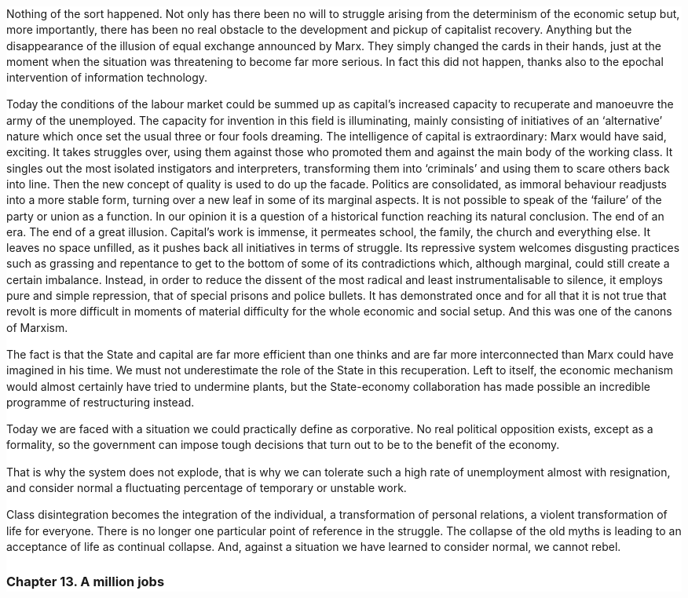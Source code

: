 <p>
Nothing of the sort happened. Not only has there been no will to struggle arising from the determinism of the economic setup but, more importantly, there has been no real obstacle to the development and pickup of capitalist recovery. Anything but the disappearance of the illusion of equal exchange announced by Marx. They simply changed the cards in their hands, just at the moment when the situation was threatening to become far more serious. In fact this did not happen, thanks also to the epochal intervention of information technology.
</p>

<p>
Today the conditions of the labour market could be summed up as capital’s increased capacity to recuperate and manoeuvre the army of the unemployed. The capacity for invention in this field is illuminating, mainly consisting of initiatives of an ‘alternative’ nature which once set the usual three or four fools dreaming. The intelligence of capital is extraordinary: Marx would have said, exciting. It takes struggles over, using them against those who promoted them and against the main body of the working class. It singles out the most isolated instigators and interpreters, transforming them into ‘criminals’ and using them to scare others back into line. Then the new concept of quality is used to do up the facade. Politics are consolidated, as immoral behaviour readjusts into a more stable form, turning over a new leaf in some of its marginal aspects. It is not possible to speak of the ‘failure’ of the party or union as a function. In our opinion it is a question of a historical function reaching its natural conclusion. The end of an era. The end of a great illusion. Capital’s work is immense, it permeates school, the family, the church and everything else. It leaves no space unfilled, as it pushes back all initiatives in terms of struggle. Its repressive system welcomes disgusting practices such as grassing and repentance to get to the bottom of some of its contradictions which, although marginal, could still create a certain imbalance. Instead, in order to reduce the dissent of the most radical and least instrumentalisable to silence, it employs pure and simple repression, that of special prisons and police bullets. It has demonstrated once and for all that it is not true that revolt is more difficult in moments of material difficulty for the whole economic and social setup. And this was one of the canons of Marxism.
</p>

<p>
The fact is that the State and capital are far more efficient than one thinks and are far more interconnected than Marx could have imagined in his time. We must not underestimate the role of the State in this recuperation.  Left to itself, the economic mechanism would almost certainly have tried to undermine plants, but the State-economy collaboration has made possible an incredible programme of restructuring instead.
</p>

<p>
Today we are faced with a situation we could practically define as corporative. No real political opposition exists, except as a formality, so the government can impose tough decisions that turn out to be to the benefit of the economy.
</p>

<p>
That is why the system does not explode, that is why we can tolerate such a high rate of unemployment almost with resignation, and consider normal a fluctuating percentage of temporary or unstable work.
</p>

<p>
Class disintegration becomes the integration of the individual, a transformation of personal relations, a violent transformation of life for everyone.  There is no longer one particular point of reference in the struggle.  The collapse of the old myths is leading to an acceptance of life as continual collapse. And, against a situation we have learned to consider normal, we cannot rebel.
</p>
<h3 id="toc23">Chapter 13. A million jobs</h3>
